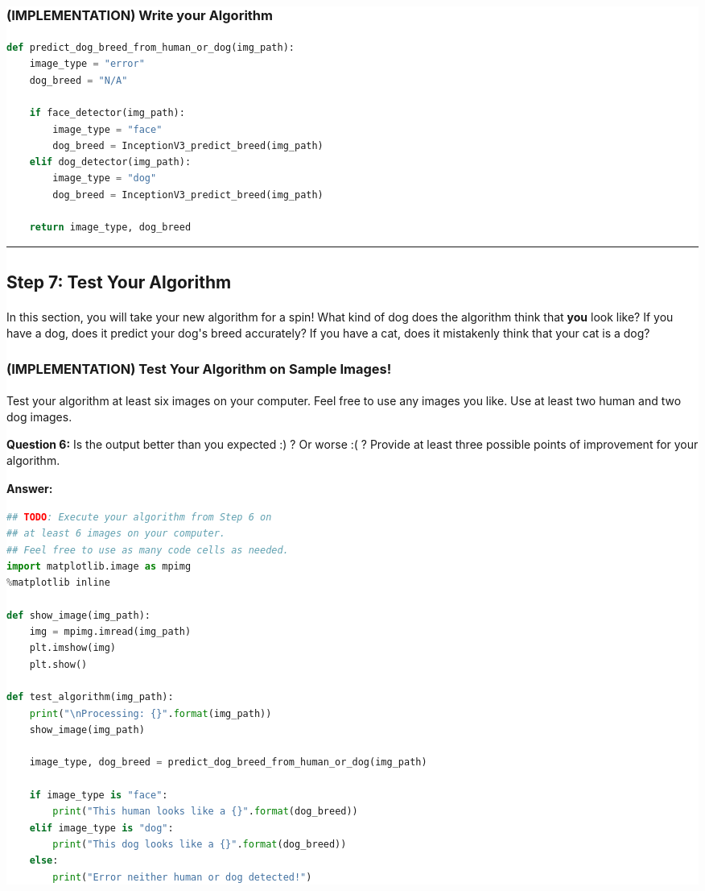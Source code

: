 
### (IMPLEMENTATION) Write your Algorithm


```python
def predict_dog_breed_from_human_or_dog(img_path):
    image_type = "error"
    dog_breed = "N/A"
    
    if face_detector(img_path):
        image_type = "face"
        dog_breed = InceptionV3_predict_breed(img_path)
    elif dog_detector(img_path):
        image_type = "dog"
        dog_breed = InceptionV3_predict_breed(img_path)
    
    return image_type, dog_breed
```

---
<a id='step7'></a>
## Step 7: Test Your Algorithm

In this section, you will take your new algorithm for a spin!  What kind of dog does the algorithm think that __you__ look like?  If you have a dog, does it predict your dog's breed accurately?  If you have a cat, does it mistakenly think that your cat is a dog?

### (IMPLEMENTATION) Test Your Algorithm on Sample Images!

Test your algorithm at least six images on your computer.  Feel free to use any images you like.  Use at least two human and two dog images.  

__Question 6:__ Is the output better than you expected :) ?  Or worse :( ?  Provide at least three possible points of improvement for your algorithm.

__Answer:__ 


```python
## TODO: Execute your algorithm from Step 6 on
## at least 6 images on your computer.
## Feel free to use as many code cells as needed.
import matplotlib.image as mpimg                     
%matplotlib inline 

def show_image(img_path):
    img = mpimg.imread(img_path)
    plt.imshow(img)
    plt.show()
    
def test_algorithm(img_path):
    print("\nProcessing: {}".format(img_path))
    show_image(img_path)
    
    image_type, dog_breed = predict_dog_breed_from_human_or_dog(img_path)

    if image_type is "face":       
        print("This human looks like a {}".format(dog_breed))
    elif image_type is "dog":
        print("This dog looks like a {}".format(dog_breed))
    else:
        print("Error neither human or dog detected!")
```
